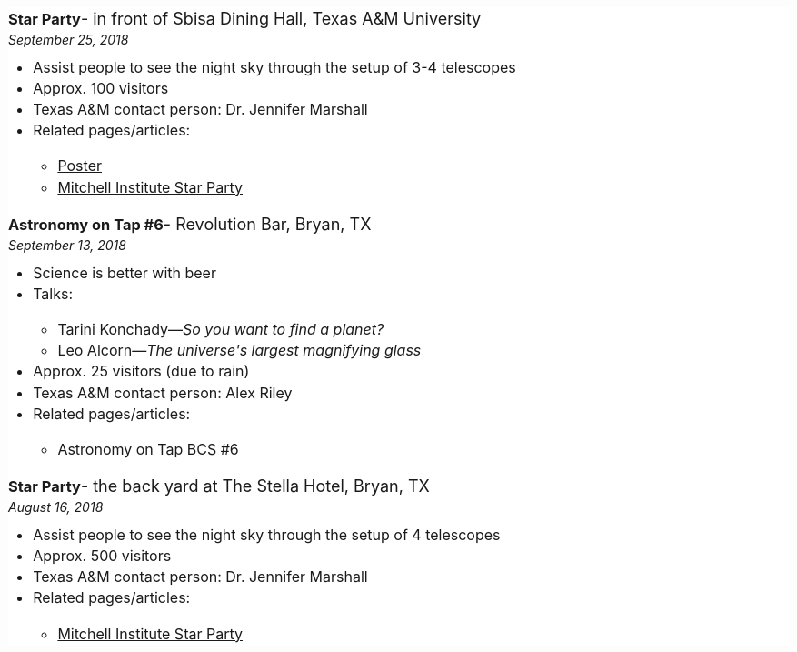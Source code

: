 <h3 style='display:inline'>Star Party</h3><font size="+1">- in front of Sbisa Dining Hall, Texas A&M University</font>
<div style="margin-bottom:0%"><i>September 25, 2018</i></div>
<font size="+0">
	<ul style="margin-top:0%">
		<li style="margin-top:1%">Assist people to see the night sky through the setup of 3-4 telescopes</li>
		<li>Approx. 100 visitors</li>
		<li>Texas A&M contact person: Dr. Jennifer Marshall</li>
		<li>Related pages/articles:</li>
		<ul>
		  <li><a href="/pages/assets/outreach/starparty_fall2018.png" target="_blank">Poster</a></li>
		  <li><a href="/pages/starparty/">Mitchell Institute Star Party</a></li>
		</ul>
	</ul>
</font>

<h3 style='display:inline'>Astronomy on Tap #6</h3><font size="+1">- Revolution Bar, Bryan, TX</font>
<div style="margin-bottom:0%"><i>September 13, 2018</i></div>
<font size="+0">
	<ul style="margin-top:0%">
		<li style="margin-top:1%">Science is better with beer</li>
		<li>Talks:</li>
		<ul>
			<li>Tarini Konchady—<i>So you want to find a planet?</i></li>
			<li>Leo Alcorn—<i>The universe's largest magnifying glass</i></li>
		</ul>
		<li>Approx. 25 visitors (due to rain)</li>
		<li>Texas A&M contact person: Alex Riley</li>
		<li>Related pages/articles:</li>
		<ul>
		  <li><a href="https://astronomyontap.org/2018/09/aot-bcs-6/" target="_blank">Astronomy on Tap BCS #6</a></li>
		</ul>
	</ul>
</font>

<h3 style='display:inline'>Star Party</h3><font size="+1">- the back yard at The Stella Hotel, Bryan, TX</font>
<div style="margin-bottom:0%"><i>August 16, 2018</i></div>
<font size="+0">
	<ul style="margin-top:0%">
		<li style="margin-top:1%">Assist people to see the night sky through the setup of 4 telescopes</li>
		<li>Approx. 500 visitors</li>
		<li>Texas A&M contact person: Dr. Jennifer Marshall</li>
		<li>Related pages/articles:</li>
		<ul>
		  <li><a href="/pages/starparty/">Mitchell Institute Star Party</a></li>
		</ul>
	</ul>
</font>
